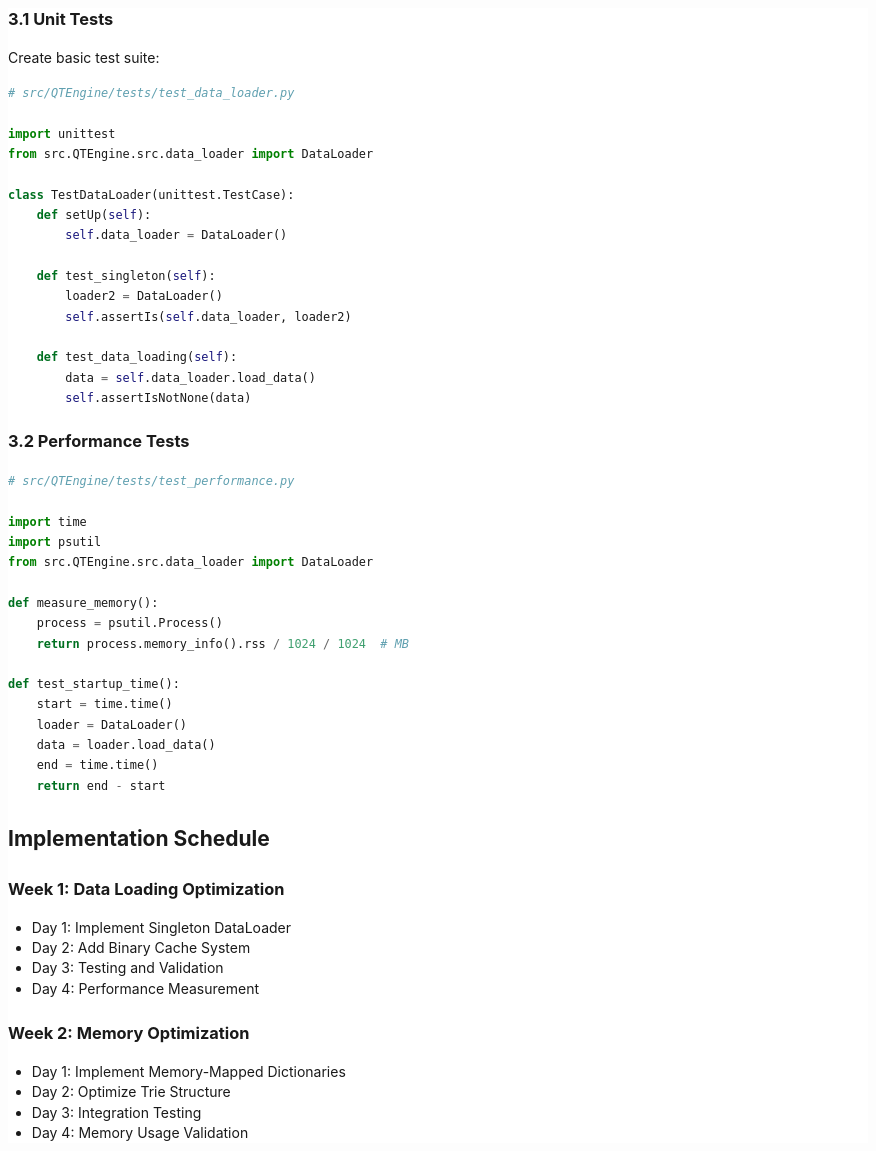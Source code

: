 ### 3.1 Unit Tests
Create basic test suite:
```python
# src/QTEngine/tests/test_data_loader.py

import unittest
from src.QTEngine.src.data_loader import DataLoader

class TestDataLoader(unittest.TestCase):
    def setUp(self):
        self.data_loader = DataLoader()
        
    def test_singleton(self):
        loader2 = DataLoader()
        self.assertIs(self.data_loader, loader2)
        
    def test_data_loading(self):
        data = self.data_loader.load_data()
        self.assertIsNotNone(data)
```

### 3.2 Performance Tests
```python
# src/QTEngine/tests/test_performance.py

import time
import psutil
from src.QTEngine.src.data_loader import DataLoader

def measure_memory():
    process = psutil.Process()
    return process.memory_info().rss / 1024 / 1024  # MB

def test_startup_time():
    start = time.time()
    loader = DataLoader()
    data = loader.load_data()
    end = time.time()
    return end - start
```

## Implementation Schedule

### Week 1: Data Loading Optimization
- Day 1: Implement Singleton DataLoader
- Day 2: Add Binary Cache System
- Day 3: Testing and Validation
- Day 4: Performance Measurement

### Week 2: Memory Optimization
- Day 1: Implement Memory-Mapped Dictionaries
- Day 2: Optimize Trie Structure
- Day 3: Integration Testing
- Day 4: Memory Usage Validation
